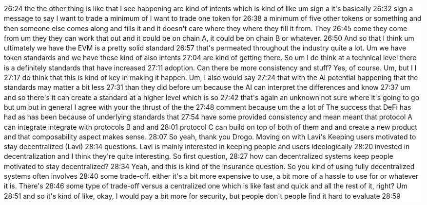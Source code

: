 26:24
the the other thing is like that I see happening are kind of intents which is kind of like um sign a it's basically
26:32
sign a message to say I want to trade a minimum of I want to trade one token for
26:38
a minimum of five other tokens or something and then someone else comes along and fills it and it doesn't care where they where they fill it from. They
26:45
come they come from um they they can work that out and it could be on chain A, it could be on chain B or whatever.
26:50
And so that I think um ultimately we have the EVM is a pretty solid standard
26:57
that's permeated throughout the industry quite a lot. Um we have token standards and we have these kind of also intents
27:04
are kind of getting there. So um I do think at a technical level there is a definitely standards that have increased
27:11
adoption. Can there be more consistency and stuff? Yes, of course. Um, but I I
27:17
do think that this is kind of key in making it happen. Um, I also would say
27:24
that with the AI potential happening that the standards may matter a bit less
27:31
than they did before um because the AI can interpret the differences and know
27:37
um and so there's it can create a standard at a higher level which is so
27:42
that's again an unknown not sure where it's going to go but um but in general I agree with your the thrust of the the
27:48
comment because um the a lot of The success that DeFi has had as has been because of underlying standards that
27:54
have some provided consistency and mean meant that protocol A can integrate integrate with protocols B and and
28:01
protocol C can build on top of both of them and and create a new product and that composability aspect makes sense.
28:07
So yeah, thank you Drogo. Moving on with Lavi's
Keeping users motivated to stay decentralized (Lavi)
28:14
questions. Lavi is mainly interested in keeping people and users ideologically
28:20
invested in decentralization and I think they're quite interesting. So first question,
28:27
how can decentralized systems keep people motivated to stay decentralized?
28:34
Yeah, and this is kind of the insurance question. So you kind of using fully decentralized systems often involves
28:40
some trade-off. either it's a bit more expensive to use, a bit more of a hassle to use for or whatever it is. There's
28:46
some type of trade-off versus a centralized one which is like fast and quick and all the rest of it, right? Um
28:51
and so it's kind of like, okay, I would pay a bit more for security, but people don't people find it hard to evaluate
28:59